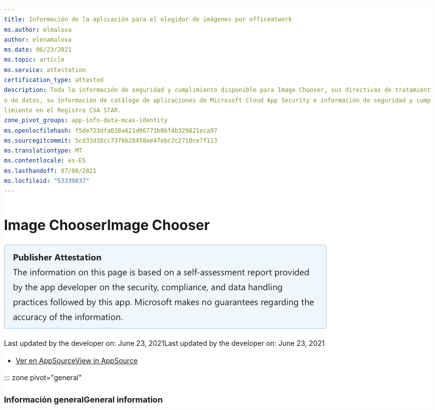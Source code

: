```yaml
---
title: Información de la aplicación para el elegidor de imágenes por officeatwork
ms.author: elmalova
author: elenamalova
ms.date: 06/23/2021
ms.topic: article
ms.service: attestation
certification_type: attested
description: Toda la información de seguridad y cumplimiento disponible para Image Chooser, sus directivas de tratamiento de datos, su información de catálogo de aplicaciones de Microsoft Cloud App Security e información de seguridad y cumplimiento en el Registro CSA STAR.
zone_pivot_groups: app-info-data-mcas-identity
ms.openlocfilehash: f5de723dfa038a621d06771b0bf4b329821eca97
ms.sourcegitcommit: 5cd33d38cc7376b28458ee47ebc2c2710ce7f113
ms.translationtype: MT
ms.contentlocale: es-ES
ms.lasthandoff: 07/08/2021
ms.locfileid: "53339837"
---
```

# <a name="image-chooser"></a><span data-ttu-id="cd7f2-103">Image Chooser</span><span class="sxs-lookup"><span data-stu-id="cd7f2-103">Image Chooser</span></span>

<p></p>
<img alt="Publisher Attestation: The information on this page is based on a self-assessment report provided by the app developer on the security, compliance, and data handling practices followed by this app. Microsoft makes no guarantees regarding the accuracy of the information." src="../media/attested.png" width="650" />
<p><span data-ttu-id="cd7f2-104">Last updated by the developer on: June 23, 2021</span><span class="sxs-lookup"><span data-stu-id="cd7f2-104">Last updated by the developer on: June 23, 2021</span></span></p>

* <span data-ttu-id="cd7f2-105"><a href="https://appsource.microsoft.com/product/web-apps/officeatwork-ag.image-chooser" target="_blank">Ver en AppSource</a></span><span class="sxs-lookup"><span data-stu-id="cd7f2-105"><a href="https://appsource.microsoft.com/product/web-apps/officeatwork-ag.image-chooser" target="_blank">View in AppSource</a></span></span>

::: zone pivot="general"

### <a name="general-information"></a><span data-ttu-id="cd7f2-106">Información general</span><span class="sxs-lookup"><span data-stu-id="cd7f2-106">General information</span></span>
